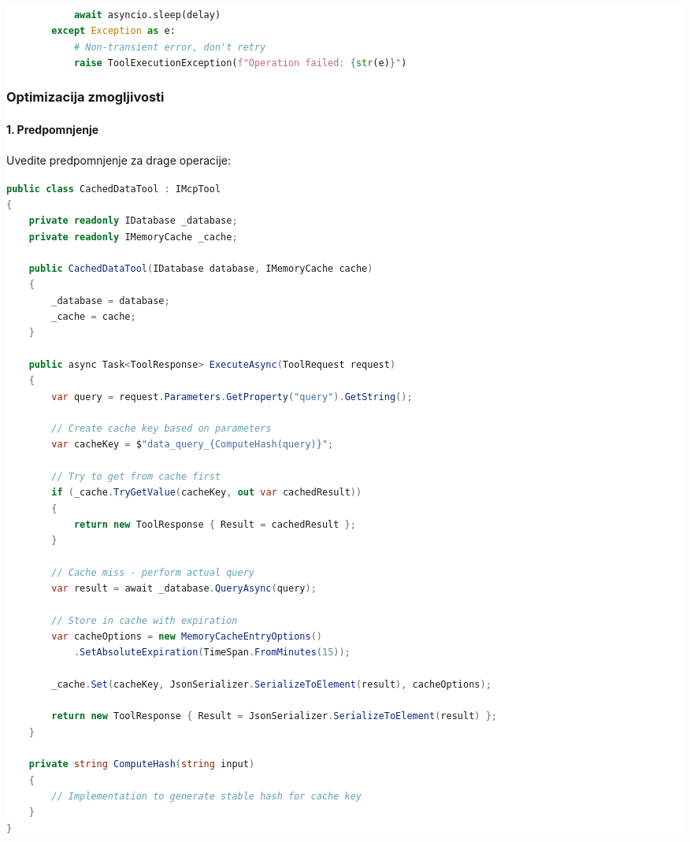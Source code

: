 ```python
            await asyncio.sleep(delay)
        except Exception as e:
            # Non-transient error, don't retry
            raise ToolExecutionException(f"Operation failed: {str(e)}")
```

### Optimizacija zmogljivosti

#### 1. Predpomnjenje

Uvedite predpomnjenje za drage operacije:

```csharp
public class CachedDataTool : IMcpTool
{
    private readonly IDatabase _database;
    private readonly IMemoryCache _cache;
    
    public CachedDataTool(IDatabase database, IMemoryCache cache)
    {
        _database = database;
        _cache = cache;
    }
    
    public async Task<ToolResponse> ExecuteAsync(ToolRequest request)
    {
        var query = request.Parameters.GetProperty("query").GetString();
        
        // Create cache key based on parameters
        var cacheKey = $"data_query_{ComputeHash(query)}";
        
        // Try to get from cache first
        if (_cache.TryGetValue(cacheKey, out var cachedResult))
        {
            return new ToolResponse { Result = cachedResult };
        }
        
        // Cache miss - perform actual query
        var result = await _database.QueryAsync(query);
        
        // Store in cache with expiration
        var cacheOptions = new MemoryCacheEntryOptions()
            .SetAbsoluteExpiration(TimeSpan.FromMinutes(15));
            
        _cache.Set(cacheKey, JsonSerializer.SerializeToElement(result), cacheOptions);
        
        return new ToolResponse { Result = JsonSerializer.SerializeToElement(result) };
    }
    
    private string ComputeHash(string input)
    {
        // Implementation to generate stable hash for cache key
    }
}
```
